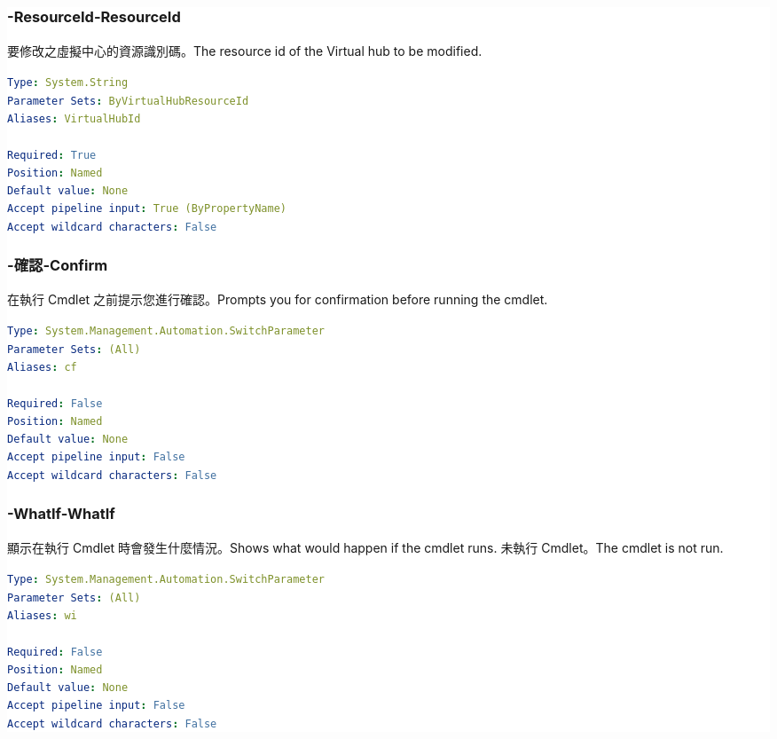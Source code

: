 ### <span data-ttu-id="f4b45-133">-ResourceId</span><span class="sxs-lookup"><span data-stu-id="f4b45-133">-ResourceId</span></span>
<span data-ttu-id="f4b45-134">要修改之虛擬中心的資源識別碼。</span><span class="sxs-lookup"><span data-stu-id="f4b45-134">The resource id of the Virtual hub to be modified.</span></span>

```yaml
Type: System.String
Parameter Sets: ByVirtualHubResourceId
Aliases: VirtualHubId

Required: True
Position: Named
Default value: None
Accept pipeline input: True (ByPropertyName)
Accept wildcard characters: False
```

### <span data-ttu-id="f4b45-135">-確認</span><span class="sxs-lookup"><span data-stu-id="f4b45-135">-Confirm</span></span>
<span data-ttu-id="f4b45-136">在執行 Cmdlet 之前提示您進行確認。</span><span class="sxs-lookup"><span data-stu-id="f4b45-136">Prompts you for confirmation before running the cmdlet.</span></span>

```yaml
Type: System.Management.Automation.SwitchParameter
Parameter Sets: (All)
Aliases: cf

Required: False
Position: Named
Default value: None
Accept pipeline input: False
Accept wildcard characters: False
```

### <span data-ttu-id="f4b45-137">-WhatIf</span><span class="sxs-lookup"><span data-stu-id="f4b45-137">-WhatIf</span></span>
<span data-ttu-id="f4b45-138">顯示在執行 Cmdlet 時會發生什麼情況。</span><span class="sxs-lookup"><span data-stu-id="f4b45-138">Shows what would happen if the cmdlet runs.</span></span>
<span data-ttu-id="f4b45-139">未執行 Cmdlet。</span><span class="sxs-lookup"><span data-stu-id="f4b45-139">The cmdlet is not run.</span></span>

```yaml
Type: System.Management.Automation.SwitchParameter
Parameter Sets: (All)
Aliases: wi

Required: False
Position: Named
Default value: None
Accept pipeline input: False
Accept wildcard characters: False
```

